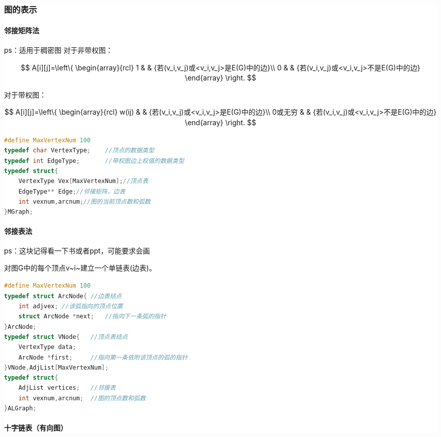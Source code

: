 ###  图的表示

####  邻接矩阵法

ps：适用于稠密图
对于非带权图：

$$ A[i][j]=\left\{
\begin{array}{rcl}
1       &      & {若(v_i,v_j)或<v_i,v_j>是E(G)中的边}\\
0       &      & {若(v_i,v_j)或<v_i,v_j>不是E(G)中的边}
\end{array} \right. $$

对于带权图：

$$ A[i][j]=\left\{
\begin{array}{rcl}
w(ij)       &      & {若(v_i,v_j)或<v_i,v_j>是E(G)中的边}\\
0或无穷       &      & {若(v_i,v_j)或<v_i,v_j>不是E(G)中的边}
\end{array} \right. $$

~~~c
#define MaxVertexNum 100
typedef char VertexType;	//顶点的数据类型
typedef int EdgeType;		//带权图边上权值的数据类型
typedef struct{
    VertexType Vex[MaxVertexNum];//顶点表
    EdgeType** Edge;//邻接矩阵，边表
    int vexnum,arcnum;//图的当前顶点数和弧数
}MGraph;
~~~

####  邻接表法

ps：这块记得看一下书或者ppt，可能要求会画

对图G中的每个顶点v~i~建立一个单链表(边表)。

~~~c
#define MaxVertexNum 100
typedef struct ArcNode{	//边表结点
    int adjvex;	//该弧指向的顶点位置
    struct ArcNode *next;	//指向下一条弧的指针
}ArcNode;
typedef struct VNode{	//顶点表结点
    VertexType data;
    ArcNode *first;		//指向第一条依附该顶点的弧的指针
}VNode,AdjList[MaxVertexNum];
typedef struct{
    AdjList vertices;	//邻接表
    int vexnum,arcnum;	//图的顶点数和弧数
}ALGraph;
~~~

####  十字链表（有向图）
